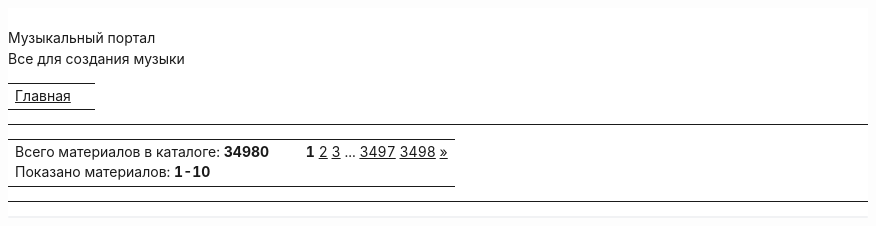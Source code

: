  
<script src="./link_files/eds"></script><script src="./link_files/skm1"></script><script src="./link_files/fre"></script></header>
<div class="b-main t-container clearfix">
 
 <div class="b-logo b-white">
 <a title="Главная" href="http://vsthouse.ru/"><img class="logo-img" src="./link_files/VSTHOUSE_LOGO.png" alt=""></a>
 <div class="site-title">Музыкальный портал</div>
 <div class="site-slogan">Все для создания музыки</div>
 </div>
 <div class="b-maincontent b-white" role="main">
 
 
 
 <div class="content-padding">
 <table border="0" cellpadding="0" cellspacing="0" width="100%">
<tbody><tr>
<td width="80%"><a href="http://vsthouse.ru/">Главная</a> </td>
<td align="right" style="white-space: nowrap;"></td>
</tr>
</tbody></table> 
<hr>
<center><script type="text/javascript" src="./link_files/3"></script></center><table border="0" cellpadding="0" cellspacing="0" width="100%">
<tbody><tr>
<td width="60%">Всего материалов в каталоге: <b>34980</b><br>Показано материалов: <b><span class="numShown73">1-10</span></b></td>
<td align="right"> <span class="pagesBlockuz1"><b class="swchItemA"><span>1</span></b> <a class="swchItem" href="http://vsthouse.ru/?page2" onclick="spages(&#39;2&#39;,this);return false;"><span>2</span></a> <a class="swchItem" href="http://vsthouse.ru/?page3" onclick="spages(&#39;3&#39;,this);return false;"><span>3</span></a> <span class="swchItemDots"><span>...</span></span> <a class="swchItem" href="http://vsthouse.ru/?page3497" onclick="spages(&#39;3497&#39;,this);return false;"><span>3497</span></a> <a class="swchItem" href="http://vsthouse.ru/?page3498" onclick="spages(&#39;3498&#39;,this);return false;"><span>3498</span></a>  <a class="swchItem swchItem-next" href="http://vsthouse.ru/?page2" onclick="spages(&#39;2&#39;,this);return false;"><span>»</span></a></span></td>


 
</tr>
</tbody></table>
<hr>

 <div style="padding:1px;border-radius: 8px;background: #f1f2f4;color:#000000;margin-bottom:10px;"> 
